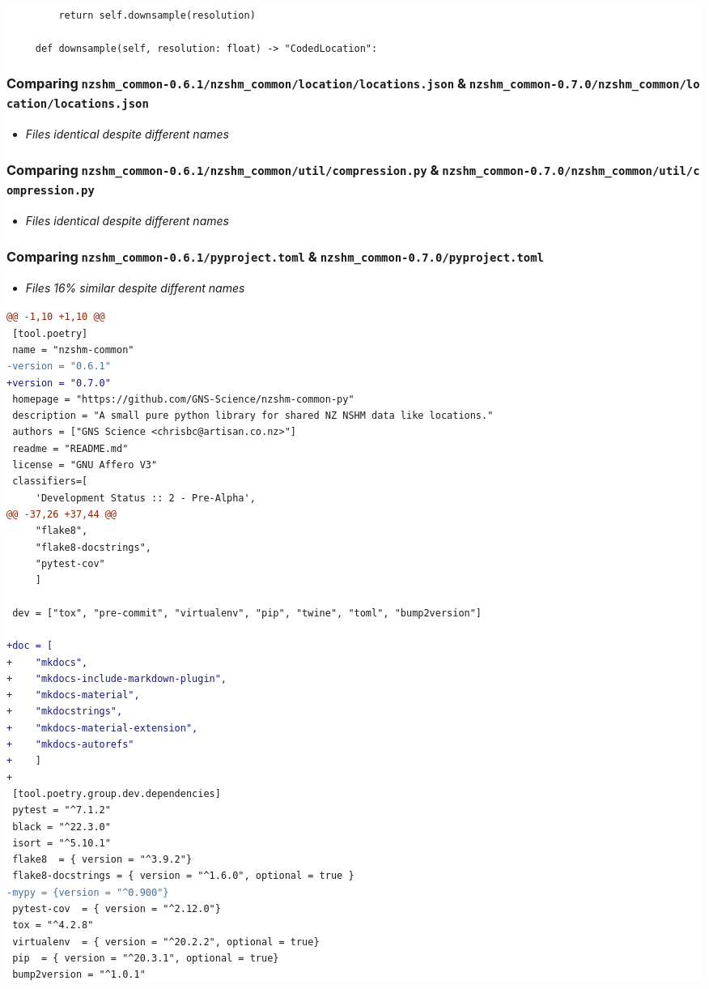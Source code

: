 ```diff
         return self.downsample(resolution)
 
     def downsample(self, resolution: float) -> "CodedLocation":
```

### Comparing `nzshm_common-0.6.1/nzshm_common/location/locations.json` & `nzshm_common-0.7.0/nzshm_common/location/locations.json`

 * *Files identical despite different names*

### Comparing `nzshm_common-0.6.1/nzshm_common/util/compression.py` & `nzshm_common-0.7.0/nzshm_common/util/compression.py`

 * *Files identical despite different names*

### Comparing `nzshm_common-0.6.1/pyproject.toml` & `nzshm_common-0.7.0/pyproject.toml`

 * *Files 16% similar despite different names*

```diff
@@ -1,10 +1,10 @@
 [tool.poetry]
 name = "nzshm-common"
-version = "0.6.1"
+version = "0.7.0"
 homepage = "https://github.com/GNS-Science/nzshm-common-py"
 description = "A small pure python library for shared NZ NSHM data like locations."
 authors = ["GNS Science <chrisbc@artisan.co.nz>"]
 readme = "README.md"
 license = "GNU Affero V3"
 classifiers=[
     'Development Status :: 2 - Pre-Alpha',
@@ -37,26 +37,44 @@
     "flake8",
     "flake8-docstrings",
     "pytest-cov"
     ]
 
 dev = ["tox", "pre-commit", "virtualenv", "pip", "twine", "toml", "bump2version"]
 
+doc = [
+    "mkdocs",
+    "mkdocs-include-markdown-plugin",
+    "mkdocs-material",
+    "mkdocstrings",
+    "mkdocs-material-extension",
+    "mkdocs-autorefs"
+    ]
+
 [tool.poetry.group.dev.dependencies]
 pytest = "^7.1.2"
 black = "^22.3.0"
 isort = "^5.10.1"
 flake8  = { version = "^3.9.2"}
 flake8-docstrings = { version = "^1.6.0", optional = true }
-mypy = {version = "^0.900"}
 pytest-cov  = { version = "^2.12.0"}
 tox = "^4.2.8"
 virtualenv  = { version = "^20.2.2", optional = true}
 pip  = { version = "^20.3.1", optional = true}
 bump2version = "^1.0.1"
```